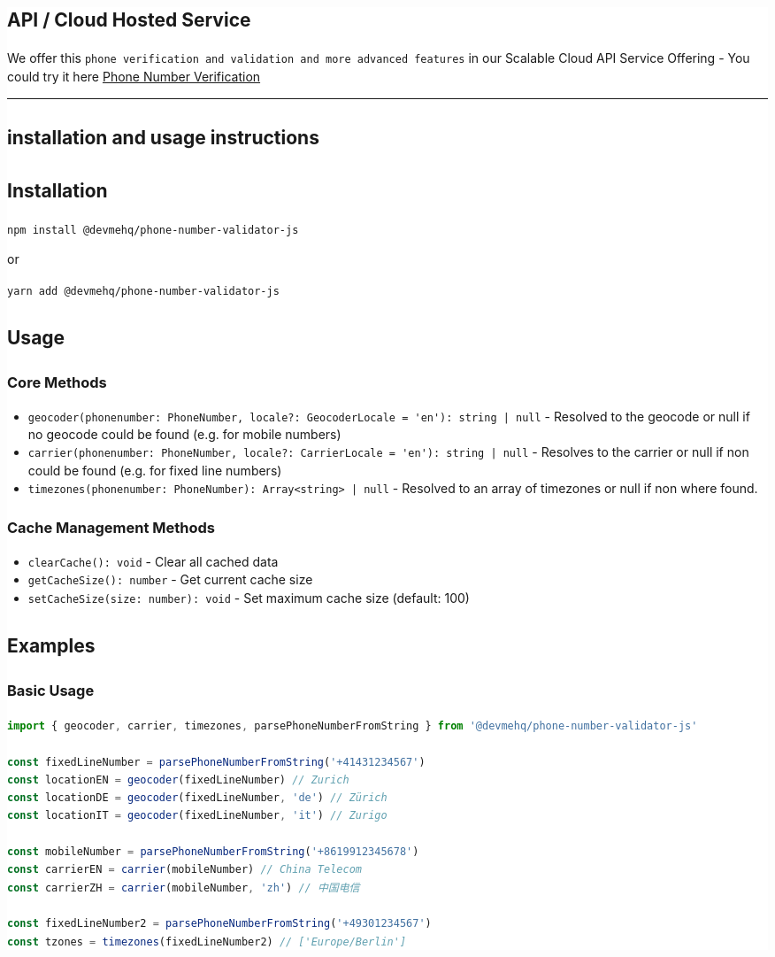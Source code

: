 ## API / Cloud Hosted Service
We offer this `phone verification and validation and more advanced features` in our Scalable Cloud API Service Offering - You could try it here [Phone Number Verification](https://dev.me/products/phone)

---

## installation and usage instructions

## Installation

```sh
npm install @devmehq/phone-number-validator-js
```

or

```sh
yarn add @devmehq/phone-number-validator-js
```

## Usage

### Core Methods

- `geocoder(phonenumber: PhoneNumber, locale?: GeocoderLocale = 'en'): string | null` - Resolved to the geocode or null if no geocode could be found (e.g. for mobile numbers)
- `carrier(phonenumber: PhoneNumber, locale?: CarrierLocale = 'en'): string | null` - Resolves to the carrier or null if non could be found (e.g. for fixed line numbers)
- `timezones(phonenumber: PhoneNumber): Array<string> | null` - Resolved to an array of timezones or null if non where found.

### Cache Management Methods

- `clearCache(): void` - Clear all cached data
- `getCacheSize(): number` - Get current cache size
- `setCacheSize(size: number): void` - Set maximum cache size (default: 100)

## Examples

### Basic Usage

```js
import { geocoder, carrier, timezones, parsePhoneNumberFromString } from '@devmehq/phone-number-validator-js'

const fixedLineNumber = parsePhoneNumberFromString('+41431234567')
const locationEN = geocoder(fixedLineNumber) // Zurich
const locationDE = geocoder(fixedLineNumber, 'de') // Zürich
const locationIT = geocoder(fixedLineNumber, 'it') // Zurigo

const mobileNumber = parsePhoneNumberFromString('+8619912345678')
const carrierEN = carrier(mobileNumber) // China Telecom
const carrierZH = carrier(mobileNumber, 'zh') // 中国电信

const fixedLineNumber2 = parsePhoneNumberFromString('+49301234567')
const tzones = timezones(fixedLineNumber2) // ['Europe/Berlin']
```
